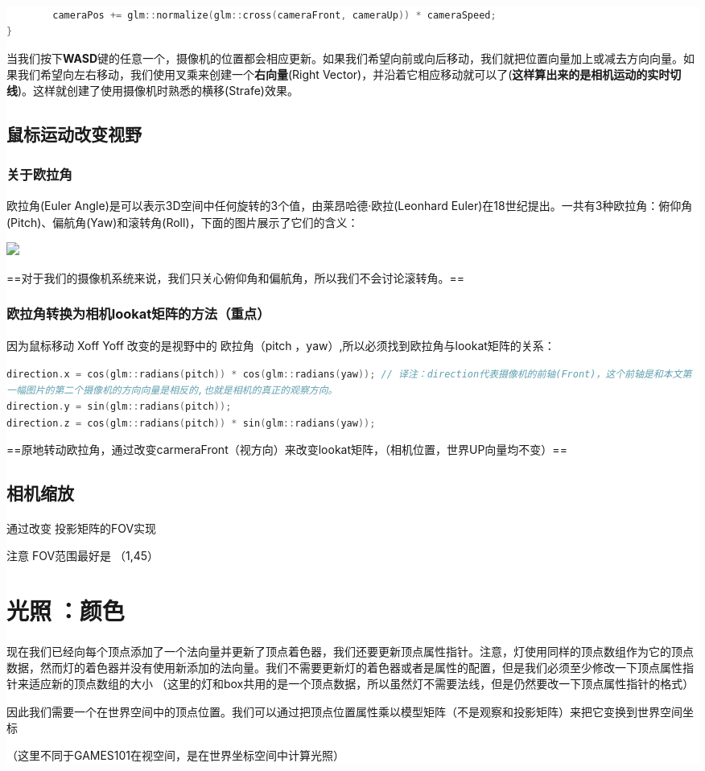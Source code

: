 ```cpp
        cameraPos += glm::normalize(glm::cross(cameraFront, cameraUp)) * cameraSpeed;
}
```

当我们按下**WASD**键的任意一个，摄像机的位置都会相应更新。如果我们希望向前或向后移动，我们就把位置向量加上或减去方向向量。如果我们希望向左右移动，我们使用叉乘来创建一个**右向量**(Right Vector)，并沿着它相应移动就可以了(**这样算出来的是相机运动的实时切线**)。这样就创建了使用摄像机时熟悉的横移(Strafe)效果。

## 鼠标运动改变视野

### 关于欧拉角
欧拉角(Euler Angle)是可以表示3D空间中任何旋转的3个值，由莱昂哈德·欧拉(Leonhard Euler)在18世纪提出。一共有3种欧拉角：俯仰角(Pitch)、偏航角(Yaw)和滚转角(Roll)，下面的图片展示了它们的含义：

![](https://learnopengl-cn.github.io/img/01/09/camera_pitch_yaw_roll.png)



==对于我们的摄像机系统来说，我们只关心俯仰角和偏航角，所以我们不会讨论滚转角。==

### 欧拉角转换为相机lookat矩阵的方法（重点）

因为鼠标移动 Xoff Yoff 改变的是视野中的 欧拉角（pitch ，yaw）,所以必须找到欧拉角与lookat矩阵的关系：


```cpp
direction.x = cos(glm::radians(pitch)) * cos(glm::radians(yaw)); // 译注：direction代表摄像机的前轴(Front)，这个前轴是和本文第一幅图片的第二个摄像机的方向向量是相反的,也就是相机的真正的观察方向。
direction.y = sin(glm::radians(pitch));
direction.z = cos(glm::radians(pitch)) * sin(glm::radians(yaw));
```


==原地转动欧拉角，通过改变carmeraFront（视方向）来改变lookat矩阵，（相机位置，世界UP向量均不变）==



## 相机缩放

通过改变 投影矩阵的FOV实现

注意 FOV范围最好是 （1,45）





# 光照 ：颜色



现在我们已经向每个顶点添加了一个法向量并更新了顶点着色器，我们还要更新顶点属性指针。注意，灯使用同样的顶点数组作为它的顶点数据，然而灯的着色器并没有使用新添加的法向量。我们不需要更新灯的着色器或者是属性的配置，但是我们必须至少修改一下顶点属性指针来适应新的顶点数组的大小
（这里的灯和box共用的是一个顶点数据，所以虽然灯不需要法线，但是仍然要改一下顶点属性指针的格式）

因此我们需要一个在世界空间中的顶点位置。我们可以通过把顶点位置属性乘以模型矩阵（不是观察和投影矩阵）来把它变换到世界空间坐标

（这里不同于GAMES101在视空间，是在世界坐标空间中计算光照）
